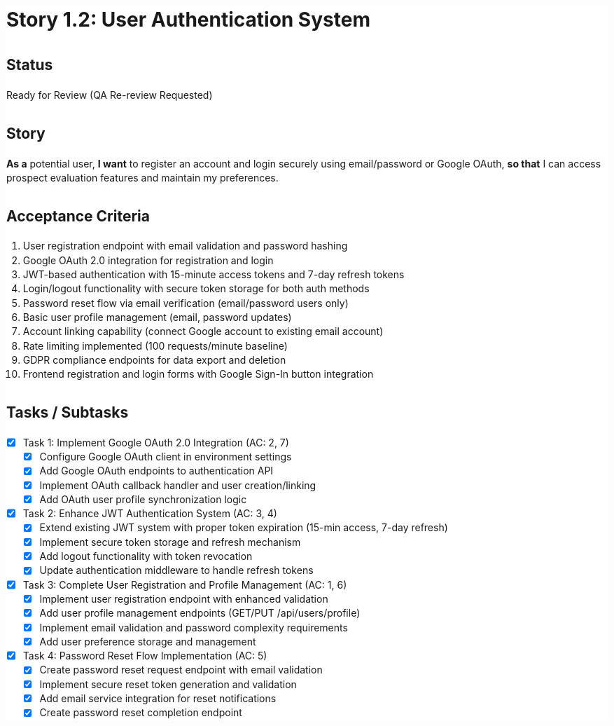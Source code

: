 # Story 1.2: User Authentication System

## Status
Ready for Review (QA Re-review Requested)

## Story

**As a** potential user,
**I want** to register an account and login securely using email/password or Google OAuth,
**so that** I can access prospect evaluation features and maintain my preferences.

## Acceptance Criteria

1. User registration endpoint with email validation and password hashing
2. Google OAuth 2.0 integration for registration and login
3. JWT-based authentication with 15-minute access tokens and 7-day refresh tokens
4. Login/logout functionality with secure token storage for both auth methods
5. Password reset flow via email verification (email/password users only)
6. Basic user profile management (email, password updates)
7. Account linking capability (connect Google account to existing email account)
8. Rate limiting implemented (100 requests/minute baseline)
9. GDPR compliance endpoints for data export and deletion
10. Frontend registration and login forms with Google Sign-In button integration

## Tasks / Subtasks

- [x] Task 1: Implement Google OAuth 2.0 Integration (AC: 2, 7)
  - [x] Configure Google OAuth client in environment settings
  - [x] Add Google OAuth endpoints to authentication API
  - [x] Implement OAuth callback handler and user creation/linking
  - [x] Add OAuth user profile synchronization logic

- [x] Task 2: Enhance JWT Authentication System (AC: 3, 4)
  - [x] Extend existing JWT system with proper token expiration (15-min access, 7-day refresh)
  - [x] Implement secure token storage and refresh mechanism
  - [x] Add logout functionality with token revocation
  - [x] Update authentication middleware to handle refresh tokens

- [x] Task 3: Complete User Registration and Profile Management (AC: 1, 6)
  - [x] Implement user registration endpoint with enhanced validation
  - [x] Add user profile management endpoints (GET/PUT /api/users/profile)
  - [x] Implement email validation and password complexity requirements
  - [x] Add user preference storage and management

- [x] Task 4: Password Reset Flow Implementation (AC: 5)
  - [x] Create password reset request endpoint with email validation
  - [x] Implement secure reset token generation and validation
  - [x] Add email service integration for reset notifications
  - [x] Create password reset completion endpoint
